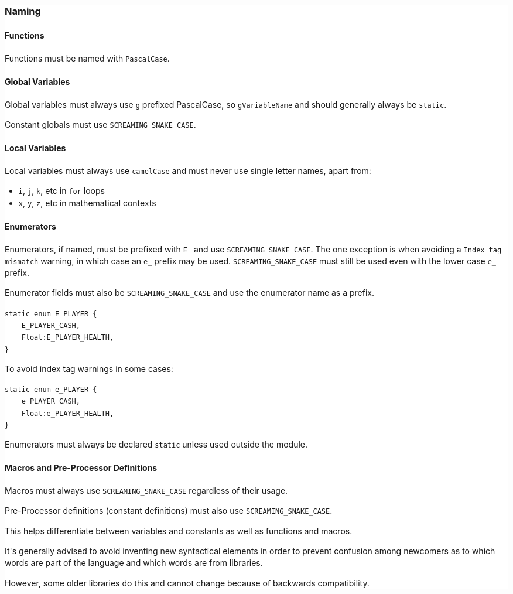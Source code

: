 ### Naming

#### Functions

Functions must be named with `PascalCase`.

#### Global Variables

Global variables must always use `g` prefixed PascalCase, so `gVariableName` and should generally always be `static`.

Constant globals must use `SCREAMING_SNAKE_CASE`.

#### Local Variables

Local variables must always use `camelCase` and must never use single letter names, apart from:

- `i`, `j`, `k`, etc in `for` loops
- `x`, `y`, `z`, etc in mathematical contexts

#### Enumerators

Enumerators, if named, must be prefixed with `E_` and use `SCREAMING_SNAKE_CASE`. The one exception is when avoiding a `Index tag mismatch` warning, in which case an `e_` prefix may be used. `SCREAMING_SNAKE_CASE` must still be used even with the lower case `e_` prefix.

Enumerator fields must also be `SCREAMING_SNAKE_CASE` and use the enumerator name as a prefix.

```pawn
static enum E_PLAYER {
    E_PLAYER_CASH,
    Float:E_PLAYER_HEALTH,
}
```

To avoid index tag warnings in some cases:

```pawn
static enum e_PLAYER {
    e_PLAYER_CASH,
    Float:e_PLAYER_HEALTH,
}
```

Enumerators must always be declared `static` unless used outside the module.

#### Macros and Pre-Processor Definitions

Macros must always use `SCREAMING_SNAKE_CASE` regardless of their usage.

Pre-Processor definitions (constant definitions) must also use `SCREAMING_SNAKE_CASE`.

This helps differentiate between variables and constants as well as functions and macros.

It's generally advised to avoid inventing new syntactical elements in order to prevent confusion among newcomers as to which words are part of the language and which words are from libraries.

However, some older libraries do this and cannot change because of backwards compatibility.
